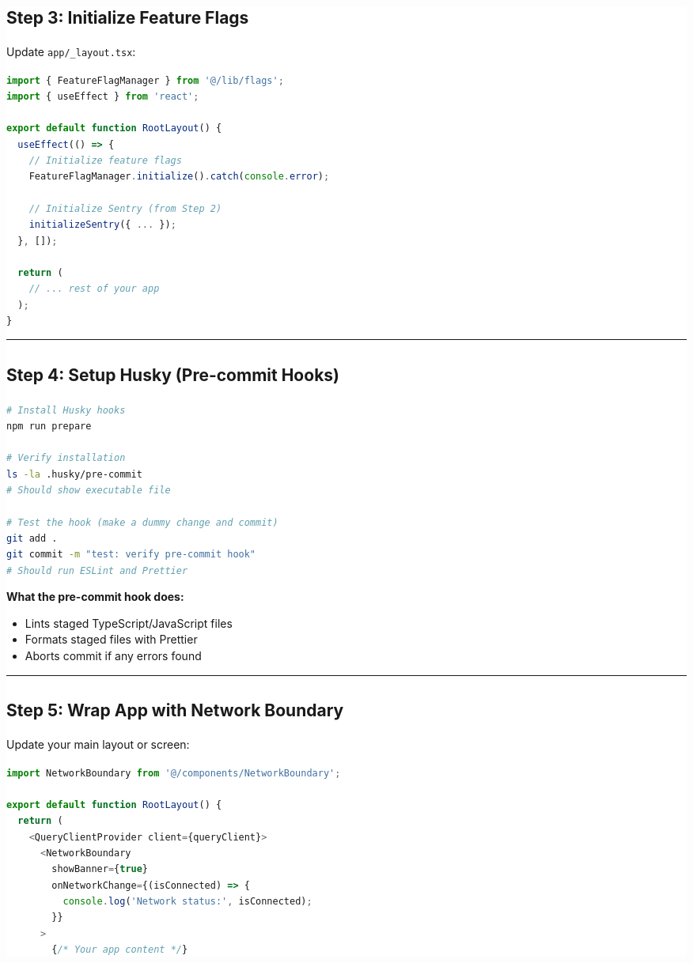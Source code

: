 ## Step 3: Initialize Feature Flags

Update `app/_layout.tsx`:

```typescript
import { FeatureFlagManager } from '@/lib/flags';
import { useEffect } from 'react';

export default function RootLayout() {
  useEffect(() => {
    // Initialize feature flags
    FeatureFlagManager.initialize().catch(console.error);
    
    // Initialize Sentry (from Step 2)
    initializeSentry({ ... });
  }, []);

  return (
    // ... rest of your app
  );
}
```

---

## Step 4: Setup Husky (Pre-commit Hooks)

```bash
# Install Husky hooks
npm run prepare

# Verify installation
ls -la .husky/pre-commit
# Should show executable file

# Test the hook (make a dummy change and commit)
git add .
git commit -m "test: verify pre-commit hook"
# Should run ESLint and Prettier
```

**What the pre-commit hook does:**
- Lints staged TypeScript/JavaScript files
- Formats staged files with Prettier
- Aborts commit if any errors found

---

## Step 5: Wrap App with Network Boundary

Update your main layout or screen:

```typescript
import NetworkBoundary from '@/components/NetworkBoundary';

export default function RootLayout() {
  return (
    <QueryClientProvider client={queryClient}>
      <NetworkBoundary
        showBanner={true}
        onNetworkChange={(isConnected) => {
          console.log('Network status:', isConnected);
        }}
      >
        {/* Your app content */}
```